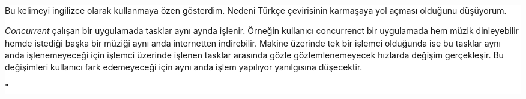 Bu kelimeyi ingilizce olarak kullanmaya özen gösterdim. Nedeni Türkçe çevirisinin karmaşaya yol açması olduğunu düşüyorum. 

*Concurrent* çalışan bir uygulamada tasklar aynı aynda işlenir. Örneğin kullanıcı concurrenct bir uygulamada hem müzik dinleyebilir hemde istediği başka bir müziği aynı anda internetten indirebilir. 
Makine üzerinde tek bir işlemci olduğunda ise bu tasklar aynı anda işlenemeyeceği için işlemci üzerinde işlenen tasklar arasında gözle gözlemlenemeyecek hızlarda değişim gerçekleşir. Bu değişimleri kullanıcı fark edemeyeceği için aynı anda işlem yapılıyor yanılgısına düşecektir.

"










